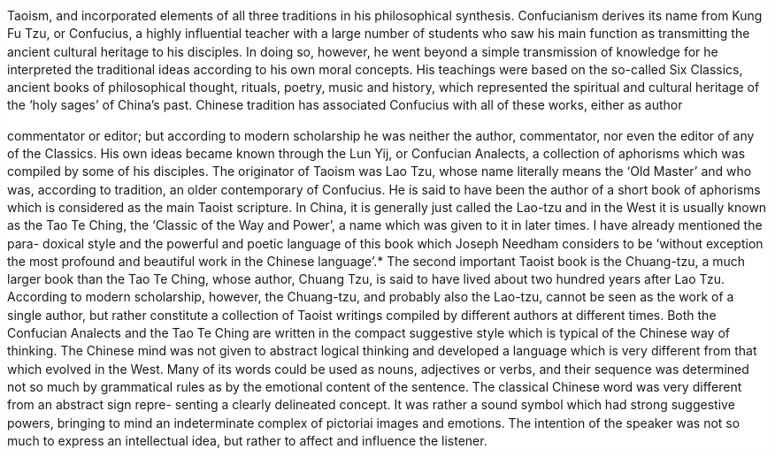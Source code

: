 Taoism, and incorporated elements of all three traditions in
his philosophical synthesis.
Confucianism derives its name from Kung Fu Tzu, or Confucius,
a highly influential teacher with a large number of students
who saw his main function as transmitting the ancient cultural
heritage to his disciples. In doing so, however, he went beyond
a simple transmission of knowledge for he interpreted the
traditional ideas according to his own moral concepts. His
teachings were based on the so-called Six Classics, ancient
books of philosophical thought, rituals, poetry, music and
history, which represented the spiritual and cultural heritage
of the ‘holy sages’ of China’s past. Chinese tradition has
associated Confucius with all of these works, either as author

commentator or editor; but according to modern scholarship
he was neither the author, commentator, nor even the editor
of any of the Classics. His own ideas became known through
the Lun Yij, or Confucian Analects, a collection of aphorisms
which was compiled by some of his disciples.
The originator of Taoism was Lao Tzu, whose name literally
means the ‘Old Master’ and who was, according to tradition,
an older contemporary of Confucius. He is said to have been
the author of a short book of aphorisms which is considered
as the main Taoist scripture. In China, it is generally just called
the Lao-tzu and in the West it is usually known as the Tao Te
Ching, the ‘Classic of the Way and Power’, a name which was
given to it in later times. I have already mentioned the para-
doxical style and the powerful and poetic language of this
book which Joseph Needham considers to be ‘without exception
the most profound and beautiful work in the Chinese language’.*
The second important Taoist book is the Chuang-tzu, a
much larger book than the Tao Te Ching, whose author,
Chuang Tzu, is said to have lived about two hundred years
after Lao Tzu. According to modern scholarship, however, the
Chuang-tzu, and probably also the Lao-tzu, cannot be seen as
the work of a single author, but rather constitute a collection
of Taoist writings compiled by different authors at different
times.
Both the Confucian Analects and the Tao Te Ching are written
in the compact suggestive style which is typical of the Chinese
way of thinking. The Chinese mind was not given to abstract
logical thinking and developed a language which is very
different from that which evolved in the West. Many of its
words could be used as nouns, adjectives or verbs, and their
sequence was determined not so much by grammatical rules
as by the emotional content of the sentence. The classical
Chinese word was very different from an abstract sign repre-
senting a clearly delineated concept. It was rather a sound
symbol which had strong suggestive powers, bringing to mind
an indeterminate complex of pictoriai images and emotions.
The intention of the speaker was not so much to express an
intellectual idea, but rather to affect and influence the listener.

